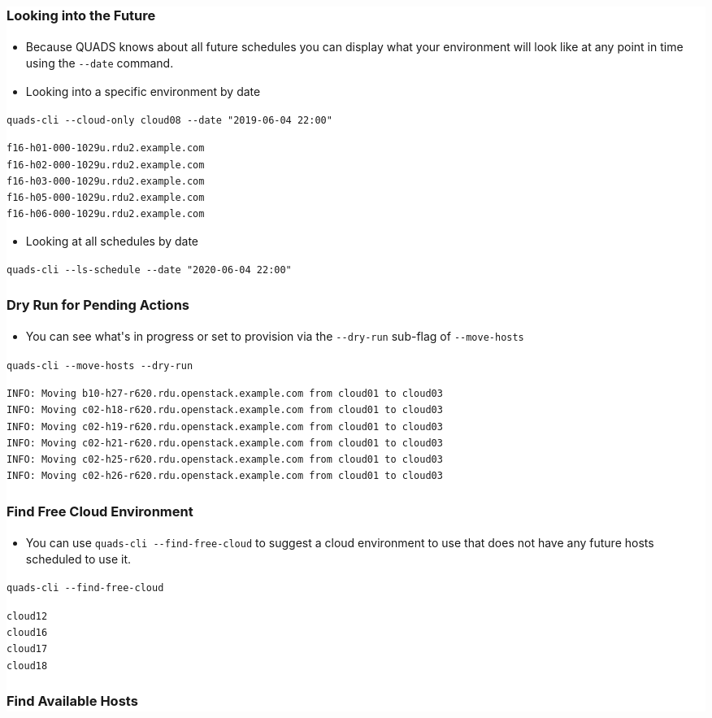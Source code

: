 ### Looking into the Future
* Because QUADS knows about all future schedules you can display what your environment will look like at any point in time using the `--date` command.

* Looking into a specific environment by date

```
quads-cli --cloud-only cloud08 --date "2019-06-04 22:00"
```

```
f16-h01-000-1029u.rdu2.example.com
f16-h02-000-1029u.rdu2.example.com
f16-h03-000-1029u.rdu2.example.com
f16-h05-000-1029u.rdu2.example.com
f16-h06-000-1029u.rdu2.example.com
```

* Looking at all schedules by date

```
quads-cli --ls-schedule --date "2020-06-04 22:00"
```

### Dry Run for Pending Actions
* You can see what's in progress or set to provision via the ```--dry-run``` sub-flag of ```--move-hosts```

```
quads-cli --move-hosts --dry-run
```
```
INFO: Moving b10-h27-r620.rdu.openstack.example.com from cloud01 to cloud03
INFO: Moving c02-h18-r620.rdu.openstack.example.com from cloud01 to cloud03
INFO: Moving c02-h19-r620.rdu.openstack.example.com from cloud01 to cloud03
INFO: Moving c02-h21-r620.rdu.openstack.example.com from cloud01 to cloud03
INFO: Moving c02-h25-r620.rdu.openstack.example.com from cloud01 to cloud03
INFO: Moving c02-h26-r620.rdu.openstack.example.com from cloud01 to cloud03
```

### Find Free Cloud Environment

* You can use `quads-cli --find-free-cloud` to suggest a cloud environment to use that does not have any future hosts scheduled to use it.

```
quads-cli --find-free-cloud
```

```
cloud12
cloud16
cloud17
cloud18
```

### Find Available Hosts
